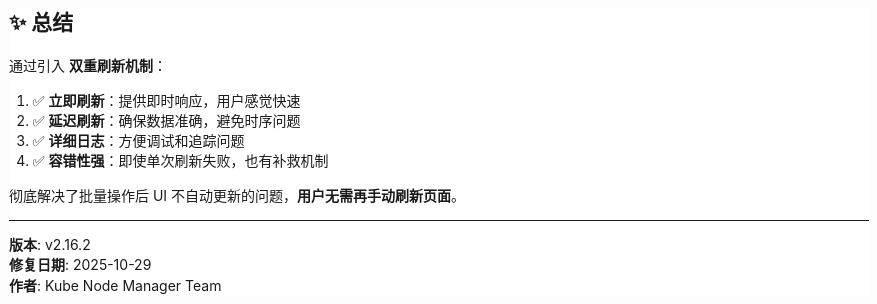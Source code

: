 ## ✨ 总结

通过引入 **双重刷新机制**：

1. ✅ **立即刷新**：提供即时响应，用户感觉快速
2. ✅ **延迟刷新**：确保数据准确，避免时序问题
3. ✅ **详细日志**：方便调试和追踪问题
4. ✅ **容错性强**：即使单次刷新失败，也有补救机制

彻底解决了批量操作后 UI 不自动更新的问题，**用户无需再手动刷新页面**。

---

**版本**: v2.16.2  
**修复日期**: 2025-10-29  
**作者**: Kube Node Manager Team

